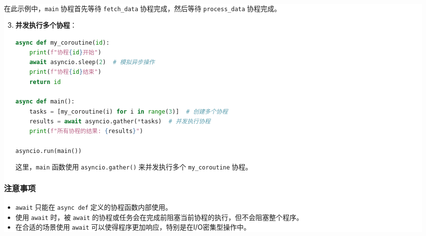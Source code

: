    在此示例中，`main` 协程首先等待 `fetch_data` 协程完成，然后等待 `process_data` 协程完成。

3. **并发执行多个协程**：

   ```python
   async def my_coroutine(id):
       print(f"协程{id}开始")
       await asyncio.sleep(2)  # 模拟异步操作
       print(f"协程{id}结束")
       return id
   
   async def main():
       tasks = [my_coroutine(i) for i in range(3)]  # 创建多个协程
       results = await asyncio.gather(*tasks)  # 并发执行协程
       print(f"所有协程的结果: {results}")
   
   asyncio.run(main())
   ```

   这里，`main` 函数使用 `asyncio.gather()` 来并发执行多个 `my_coroutine` 协程。

### 注意事项

- `await` 只能在 `async def` 定义的协程函数内部使用。
- 使用 `await` 时，被 `await` 的协程或任务会在完成前阻塞当前协程的执行，但不会阻塞整个程序。
- 在合适的场景使用 `await` 可以使得程序更加响应，特别是在I/O密集型操作中。

